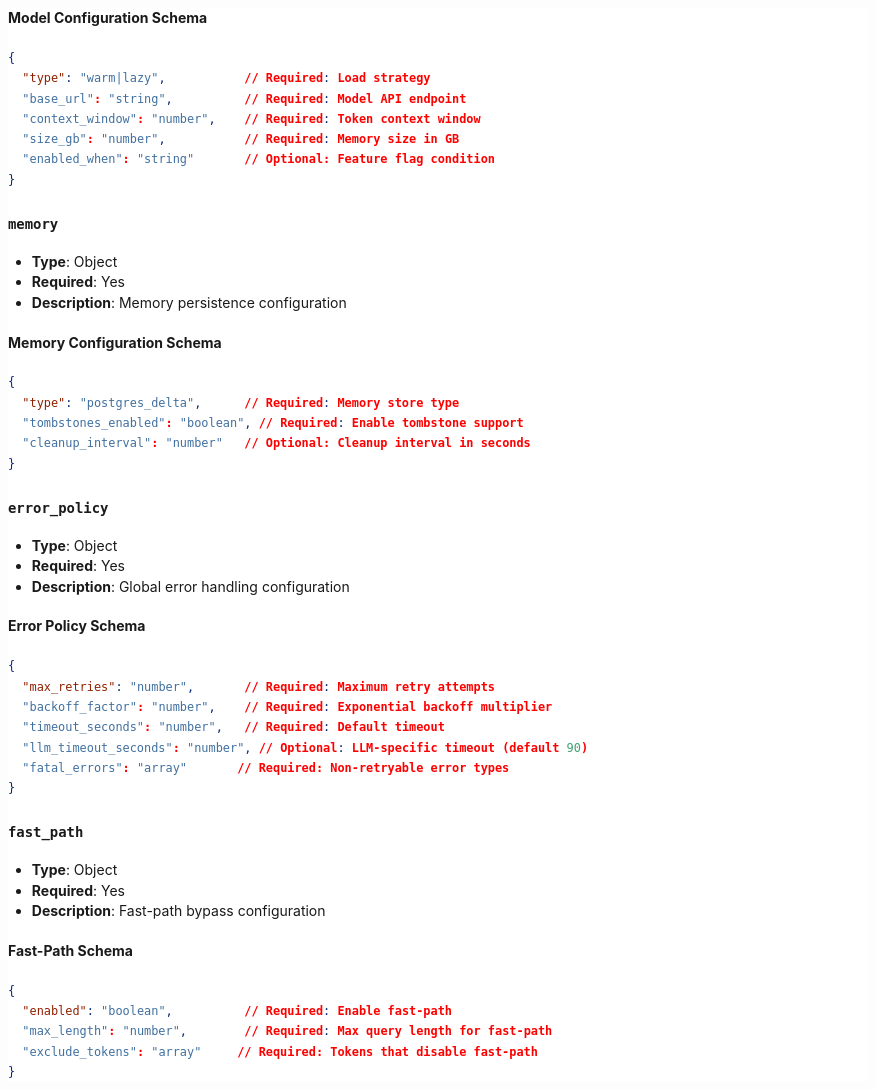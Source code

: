 #### Model Configuration Schema
```json
{
  "type": "warm|lazy",           // Required: Load strategy
  "base_url": "string",          // Required: Model API endpoint
  "context_window": "number",    // Required: Token context window
  "size_gb": "number",           // Required: Memory size in GB
  "enabled_when": "string"       // Optional: Feature flag condition
}
```

### `memory`
- **Type**: Object
- **Required**: Yes
- **Description**: Memory persistence configuration

#### Memory Configuration Schema
```json
{
  "type": "postgres_delta",      // Required: Memory store type
  "tombstones_enabled": "boolean", // Required: Enable tombstone support
  "cleanup_interval": "number"   // Optional: Cleanup interval in seconds
}
```

### `error_policy`
- **Type**: Object
- **Required**: Yes
- **Description**: Global error handling configuration

#### Error Policy Schema
```json
{
  "max_retries": "number",       // Required: Maximum retry attempts
  "backoff_factor": "number",    // Required: Exponential backoff multiplier
  "timeout_seconds": "number",   // Required: Default timeout
  "llm_timeout_seconds": "number", // Optional: LLM-specific timeout (default 90)
  "fatal_errors": "array"       // Required: Non-retryable error types
}
```

### `fast_path`
- **Type**: Object
- **Required**: Yes
- **Description**: Fast-path bypass configuration

#### Fast-Path Schema
```json
{
  "enabled": "boolean",          // Required: Enable fast-path
  "max_length": "number",        // Required: Max query length for fast-path
  "exclude_tokens": "array"     // Required: Tokens that disable fast-path
}
```
